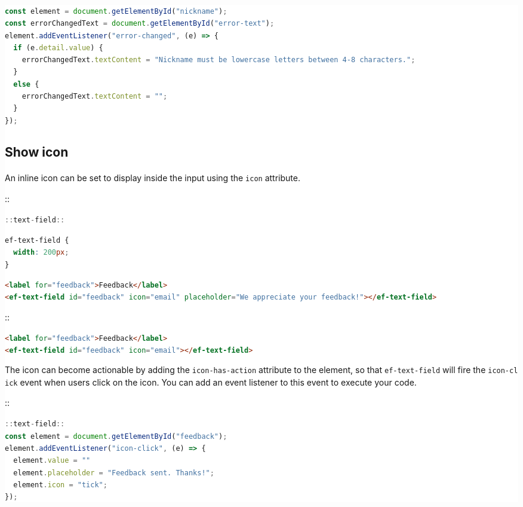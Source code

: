 ```javascript
const element = document.getElementById("nickname");
const errorChangedText = document.getElementById("error-text");
element.addEventListener("error-changed", (e) => {
  if (e.detail.value) {
    errorChangedText.textContent = "Nickname must be lowercase letters between 4-8 characters.";
  }
  else {
    errorChangedText.textContent = "";
  }
});
```

## Show icon

An inline icon can be set to display inside the input using the `icon` attribute.

::

```javascript
::text-field::
```

```css
ef-text-field {
  width: 200px;
}
```

```html
<label for="feedback">Feedback</label>
<ef-text-field id="feedback" icon="email" placeholder="We appreciate your feedback!"></ef-text-field>
```

::

```html
<label for="feedback">Feedback</label>
<ef-text-field id="feedback" icon="email"></ef-text-field>
```

The icon can become actionable by adding the `icon-has-action` attribute to the element, so that `ef-text-field` will fire the `icon-click` event when users click on the icon. You can add an event listener to this event to execute your code.

::

```javascript
::text-field::
const element = document.getElementById("feedback");
element.addEventListener("icon-click", (e) => {
  element.value = ""
  element.placeholder = "Feedback sent. Thanks!";
  element.icon = "tick";
});
```
